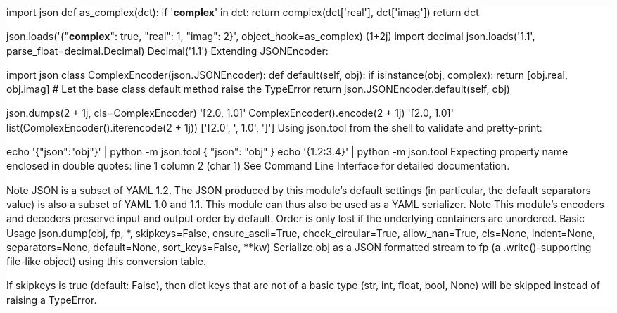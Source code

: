 >>>
import json
def as_complex(dct):
    if '__complex__' in dct:
        return complex(dct['real'], dct['imag'])
    return dct

json.loads('{"__complex__": true, "real": 1, "imag": 2}',
    object_hook=as_complex)
(1+2j)
import decimal
json.loads('1.1', parse_float=decimal.Decimal)
Decimal('1.1')
Extending JSONEncoder:

>>>
import json
class ComplexEncoder(json.JSONEncoder):
    def default(self, obj):
        if isinstance(obj, complex):
            return [obj.real, obj.imag]
        # Let the base class default method raise the TypeError
        return json.JSONEncoder.default(self, obj)

json.dumps(2 + 1j, cls=ComplexEncoder)
'[2.0, 1.0]'
ComplexEncoder().encode(2 + 1j)
'[2.0, 1.0]'
list(ComplexEncoder().iterencode(2 + 1j))
['[2.0', ', 1.0', ']']
Using json.tool from the shell to validate and pretty-print:

echo '{"json":"obj"}' | python -m json.tool
{
    "json": "obj"
}
echo '{1.2:3.4}' | python -m json.tool
Expecting property name enclosed in double quotes: line 1 column 2 (char 1)
See Command Line Interface for detailed documentation.

Note JSON is a subset of YAML 1.2. The JSON produced by this module’s default settings (in particular, the default separators value) is also a subset of YAML 1.0 and 1.1. This module can thus also be used as a YAML serializer.
Note This module’s encoders and decoders preserve input and output order by default. Order is only lost if the underlying containers are unordered.
Basic Usage
json.dump(obj, fp, *, skipkeys=False, ensure_ascii=True, check_circular=True, allow_nan=True, cls=None, indent=None, separators=None, default=None, sort_keys=False, **kw)
Serialize obj as a JSON formatted stream to fp (a .write()-supporting file-like object) using this conversion table.

If skipkeys is true (default: False), then dict keys that are not of a basic type (str, int, float, bool, None) will be skipped instead of raising a TypeError.
